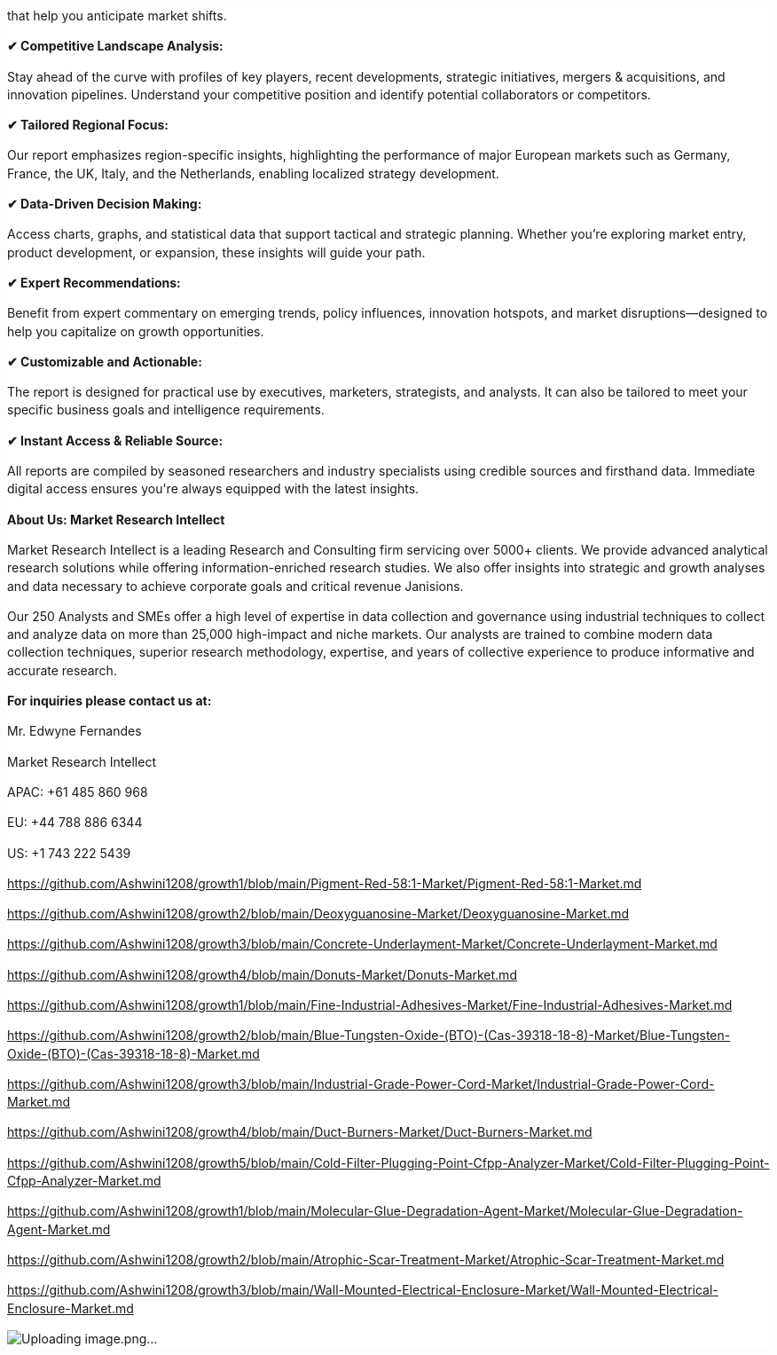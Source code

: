 that help you anticipate market shifts.</p><p><strong>✔ Competitive Landscape Analysis:</strong></p><p>Stay ahead of the curve with profiles of key players, recent developments, strategic initiatives, mergers &amp; acquisitions, and innovation pipelines. Understand your competitive position and identify potential collaborators or competitors.</p><p><strong>✔ Tailored Regional Focus:</strong></p><p>Our report emphasizes region-specific insights, highlighting the performance of major European markets such as Germany, France, the UK, Italy, and the Netherlands, enabling localized strategy development.</p><p><strong>✔ Data-Driven Decision Making:</strong></p><p>Access charts, graphs, and statistical data that support tactical and strategic planning. Whether you&rsquo;re exploring market entry, product development, or expansion, these insights will guide your path.</p><p><strong>✔ Expert Recommendations:</strong></p><p>Benefit from expert commentary on emerging trends, policy influences, innovation hotspots, and market disruptions&mdash;designed to help you capitalize on growth opportunities.</p><p><strong>✔ Customizable and Actionable:</strong></p><p>The report is designed for practical use by executives, marketers, strategists, and analysts. It can also be tailored to meet your specific business goals and intelligence requirements.</p><p><strong>✔ Instant Access &amp; Reliable Source:</strong></p><p>All reports are compiled by seasoned researchers and industry specialists using credible sources and firsthand data. Immediate digital access ensures you're always equipped with the latest insights.</p><p><strong><span class="font-[700]">About Us: Market Research Intellect</span></strong></p><p><span class="">Market Research Intellect is a leading Research and Consulting firm servicing over 5000+ clients. We provide advanced analytical research solutions while offering information-enriched research studies.&nbsp;</span>We also offer insights into strategic and growth analyses and data necessary to achieve corporate goals and critical revenue Janisions.</p><p><span class="">Our 250 Analysts and SMEs offer a high level of expertise in data collection and governance using industrial techniques to collect and analyze data on more than 25,000 high-impact and niche markets. Our analysts are trained to combine modern data collection techniques, superior research methodology, expertise, and years of collective experience to produce informative and accurate research.</span></p><p><strong>For inquiries please contact us at:</strong></p><p>Mr. Edwyne Fernandes</p><p>Market Research Intellect</p><p>APAC: +61 485 860 968</p><p>EU: +44 788 886 6344</p><p>US: +1 743 222 5439</p><p><a href="https://github.com/Ashwini1208/growth1/blob/main/Pigment-Red-58:1-Market/Pigment-Red-58:1-Market.md">https://github.com/Ashwini1208/growth1/blob/main/Pigment-Red-58:1-Market/Pigment-Red-58:1-Market.md</a></p><p><a href="https://github.com/Ashwini1208/growth2/blob/main/Deoxyguanosine-Market/Deoxyguanosine-Market.md">https://github.com/Ashwini1208/growth2/blob/main/Deoxyguanosine-Market/Deoxyguanosine-Market.md</a></p><p><a href="https://github.com/Ashwini1208/growth3/blob/main/Concrete-Underlayment-Market/Concrete-Underlayment-Market.md">https://github.com/Ashwini1208/growth3/blob/main/Concrete-Underlayment-Market/Concrete-Underlayment-Market.md</a></p><p><a href="https://github.com/Ashwini1208/growth4/blob/main/Donuts-Market/Donuts-Market.md">https://github.com/Ashwini1208/growth4/blob/main/Donuts-Market/Donuts-Market.md</a></p><p><a href="https://github.com/Ashwini1208/growth1/blob/main/Fine-Industrial-Adhesives-Market/Fine-Industrial-Adhesives-Market.md">https://github.com/Ashwini1208/growth1/blob/main/Fine-Industrial-Adhesives-Market/Fine-Industrial-Adhesives-Market.md</a></p><p><a href="https://github.com/Ashwini1208/growth2/blob/main/Blue-Tungsten-Oxide-(BTO)-(Cas-39318-18-8)-Market/Blue-Tungsten-Oxide-(BTO)-(Cas-39318-18-8)-Market.md">https://github.com/Ashwini1208/growth2/blob/main/Blue-Tungsten-Oxide-(BTO)-(Cas-39318-18-8)-Market/Blue-Tungsten-Oxide-(BTO)-(Cas-39318-18-8)-Market.md</a></p><p><a href="https://github.com/Ashwini1208/growth3/blob/main/Industrial-Grade-Power-Cord-Market/Industrial-Grade-Power-Cord-Market.md">https://github.com/Ashwini1208/growth3/blob/main/Industrial-Grade-Power-Cord-Market/Industrial-Grade-Power-Cord-Market.md</a></p><p><a href="https://github.com/Ashwini1208/growth4/blob/main/Duct-Burners-Market/Duct-Burners-Market.md">https://github.com/Ashwini1208/growth4/blob/main/Duct-Burners-Market/Duct-Burners-Market.md</a></p><p><a href="https://github.com/Ashwini1208/growth5/blob/main/Cold-Filter-Plugging-Point-Cfpp-Analyzer-Market/Cold-Filter-Plugging-Point-Cfpp-Analyzer-Market.md">https://github.com/Ashwini1208/growth5/blob/main/Cold-Filter-Plugging-Point-Cfpp-Analyzer-Market/Cold-Filter-Plugging-Point-Cfpp-Analyzer-Market.md</a></p><p><a href="https://github.com/Ashwini1208/growth1/blob/main/Molecular-Glue-Degradation-Agent-Market/Molecular-Glue-Degradation-Agent-Market.md">https://github.com/Ashwini1208/growth1/blob/main/Molecular-Glue-Degradation-Agent-Market/Molecular-Glue-Degradation-Agent-Market.md</a></p><p><a href="https://github.com/Ashwini1208/growth2/blob/main/Atrophic-Scar-Treatment-Market/Atrophic-Scar-Treatment-Market.md">https://github.com/Ashwini1208/growth2/blob/main/Atrophic-Scar-Treatment-Market/Atrophic-Scar-Treatment-Market.md</a></p><p><a href="https://github.com/Ashwini1208/growth3/blob/main/Wall-Mounted-Electrical-Enclosure-Market/Wall-Mounted-Electrical-Enclosure-Market.md">https://github.com/Ashwini1208/growth3/blob/main/Wall-Mounted-Electrical-Enclosure-Market/Wall-Mounted-Electrical-Enclosure-Market.md</a></p>
![Uploading image.png…]()
